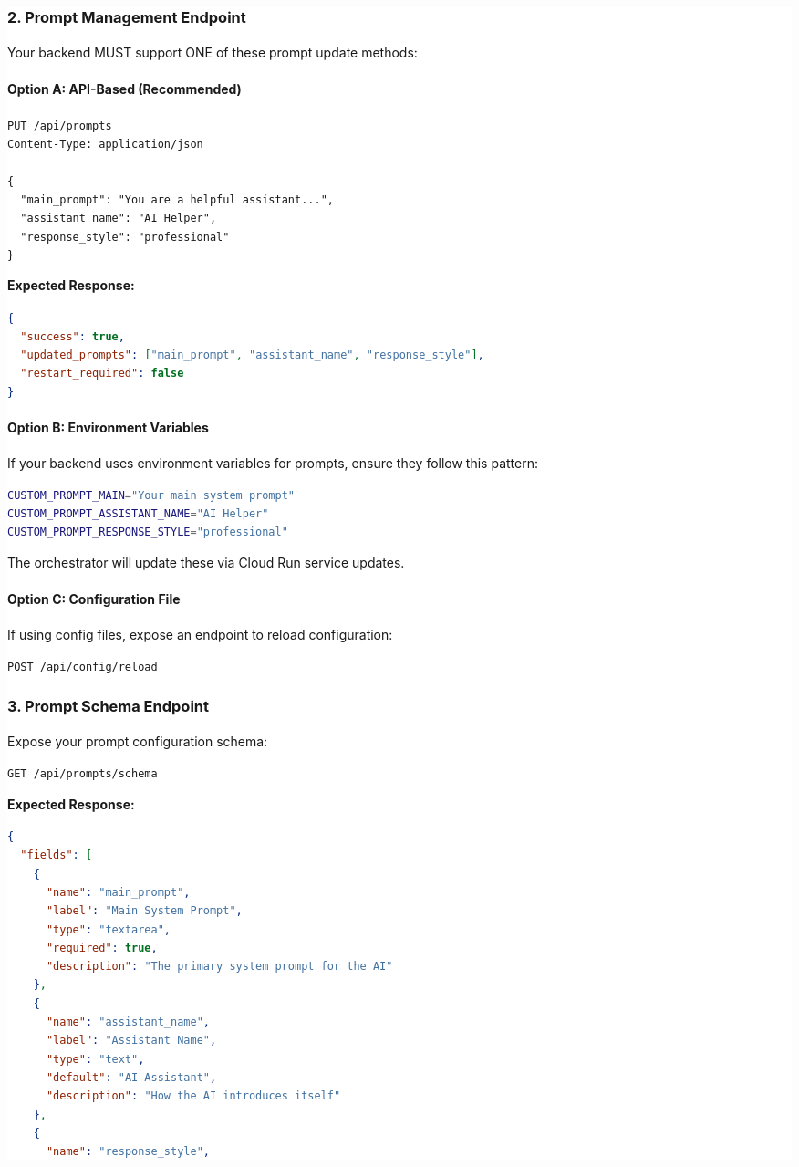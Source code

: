 ### **2. Prompt Management Endpoint**
Your backend MUST support ONE of these prompt update methods:

#### **Option A: API-Based (Recommended)**
```http
PUT /api/prompts
Content-Type: application/json

{
  "main_prompt": "You are a helpful assistant...",
  "assistant_name": "AI Helper",
  "response_style": "professional"
}
```

**Expected Response:**
```json
{
  "success": true,
  "updated_prompts": ["main_prompt", "assistant_name", "response_style"],
  "restart_required": false
}
```

#### **Option B: Environment Variables**
If your backend uses environment variables for prompts, ensure they follow this pattern:
```bash
CUSTOM_PROMPT_MAIN="Your main system prompt"
CUSTOM_PROMPT_ASSISTANT_NAME="AI Helper"
CUSTOM_PROMPT_RESPONSE_STYLE="professional"
```

The orchestrator will update these via Cloud Run service updates.

#### **Option C: Configuration File**
If using config files, expose an endpoint to reload configuration:
```http
POST /api/config/reload
```

### **3. Prompt Schema Endpoint**
Expose your prompt configuration schema:

```http
GET /api/prompts/schema
```

**Expected Response:**
```json
{
  "fields": [
    {
      "name": "main_prompt",
      "label": "Main System Prompt",
      "type": "textarea",
      "required": true,
      "description": "The primary system prompt for the AI"
    },
    {
      "name": "assistant_name",
      "label": "Assistant Name",
      "type": "text",
      "default": "AI Assistant",
      "description": "How the AI introduces itself"
    },
    {
      "name": "response_style",
```
